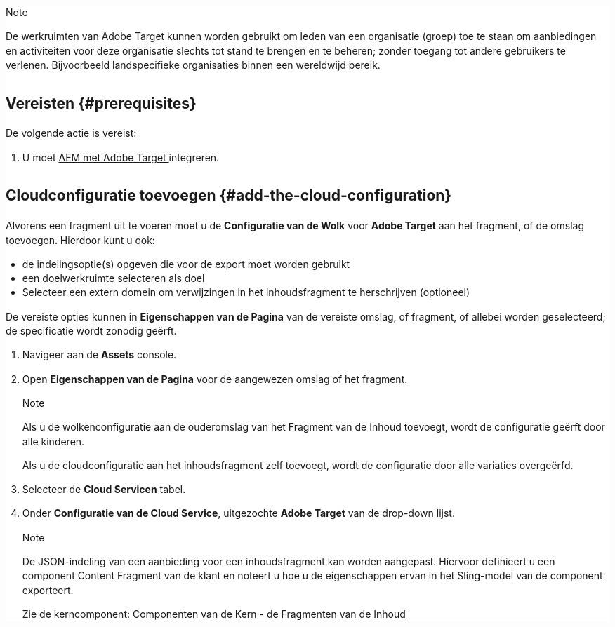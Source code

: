 >[!NOTE]
>
>De werkruimten van Adobe Target kunnen worden gebruikt om leden van een organisatie (groep) toe te staan om aanbiedingen en activiteiten voor deze organisatie slechts tot stand te brengen en te beheren; zonder toegang tot andere gebruikers te verlenen. Bijvoorbeeld landspecifieke organisaties binnen een wereldwijd bereik.

## Vereisten {#prerequisites}

De volgende actie is vereist:

1. U moet [ AEM met Adobe Target ](/help/sites-cloud/integrating/integrating-adobe-target.md) integreren.



## Cloudconfiguratie toevoegen {#add-the-cloud-configuration}

Alvorens een fragment uit te voeren moet u de **Configuratie van de Wolk** voor **Adobe Target** aan het fragment, of de omslag toevoegen. Hierdoor kunt u ook:

* de indelingsoptie(s) opgeven die voor de export moet worden gebruikt
* een doelwerkruimte selecteren als doel
* Selecteer een extern domein om verwijzingen in het inhoudsfragment te herschrijven (optioneel)

De vereiste opties kunnen in **Eigenschappen van de Pagina** van de vereiste omslag, of fragment, of allebei worden geselecteerd; de specificatie wordt zonodig geërft.

1. Navigeer aan de **Assets** console.

1. Open **Eigenschappen van de Pagina** voor de aangewezen omslag of het fragment.

   >[!NOTE]
   >
   >Als u de wolkenconfiguratie aan de ouderomslag van het Fragment van de Inhoud toevoegt, wordt de configuratie geërft door alle kinderen.
   >
   >Als u de cloudconfiguratie aan het inhoudsfragment zelf toevoegt, wordt de configuratie door alle variaties overgeërfd.

1. Selecteer de **Cloud Servicen** tabel.

1. Onder **Configuratie van de Cloud Service**, uitgezochte **Adobe Target** van de drop-down lijst.

   

   >[!NOTE]
   >
   >De JSON-indeling van een aanbieding voor een inhoudsfragment kan worden aangepast. Hiervoor definieert u een component Content Fragment van de klant en noteert u hoe u de eigenschappen ervan in het Sling-model van de component exporteert.
   >
   >Zie de kerncomponent: [ Componenten van de Kern - de Fragmenten van de Inhoud ](https://experienceleague.adobe.com/docs/experience-manager-core-components/using/wcm-components/content-fragment-component.html)

